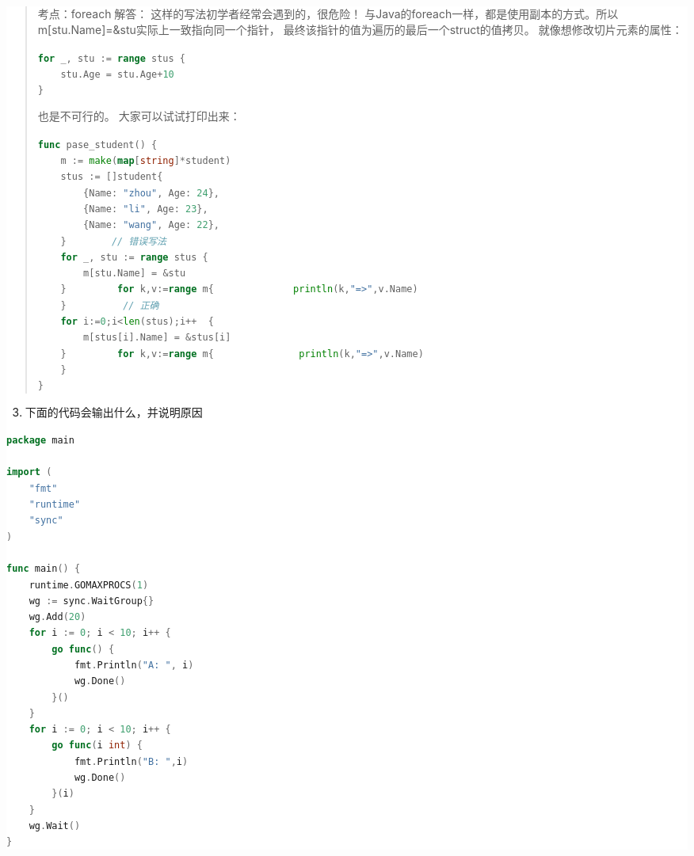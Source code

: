 > 考点：foreach
> 解答：
> 这样的写法初学者经常会遇到的，很危险！ 与Java的foreach一样，都是使用副本的方式。所以m[stu.Name]=&stu实际上一致指向同一个指针， 最终该指针的值为遍历的最后一个struct的值拷贝。 就像想修改切片元素的属性：
>
> ```go
> for _, stu := range stus {
>     stu.Age = stu.Age+10
> }
> ```
>
> 也是不可行的。 大家可以试试打印出来：
>
> ```go
> func pase_student() {
>     m := make(map[string]*student)
>     stus := []student{
>         {Name: "zhou", Age: 24},
>         {Name: "li", Age: 23},
>         {Name: "wang", Age: 22},
>     }        // 错误写法
>     for _, stu := range stus {
>         m[stu.Name] = &stu
>     }         for k,v:=range m{              println(k,"=>",v.Name)
>     }          // 正确
>     for i:=0;i<len(stus);i++  {
>         m[stus[i].Name] = &stus[i]
>     }         for k,v:=range m{               println(k,"=>",v.Name)
>     }
> }
> ```

3. 下面的代码会输出什么，并说明原因

```go
package main

import (
	"fmt"
	"runtime"
	"sync"
)

func main() {
	runtime.GOMAXPROCS(1)
	wg := sync.WaitGroup{}
	wg.Add(20)
	for i := 0; i < 10; i++ {
		go func() {
			fmt.Println("A: ", i)
			wg.Done()
		}()
	}
	for i := 0; i < 10; i++ {
		go func(i int) {
			fmt.Println("B: ",i)
			wg.Done()
		}(i)
	}
	wg.Wait()
}
```

